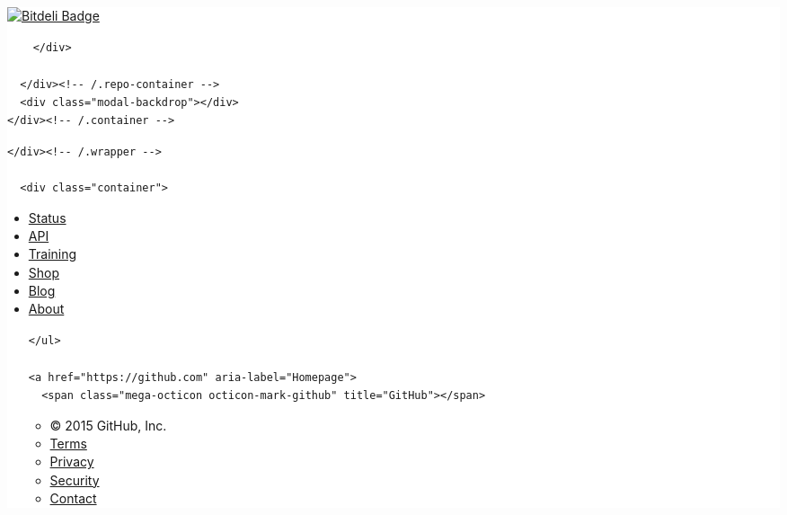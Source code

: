 <p><a href="https://bitdeli.com/free" title="Bitdeli Badge"><img src="https://camo.githubusercontent.com/72210b94e39fd481639375efb4aa3658c47ffedf/68747470733a2f2f64327765637a68766c38323376302e636c6f756466726f6e742e6e65742f6d727869616f68652f7772736370702f7472656e642e706e67" alt="Bitdeli Badge" data-canonical-src="https://d2weczhvl823v0.cloudfront.net/mrxiaohe/wrscpp/trend.png" style="max-width:100%;"></a></p>
</article>
  </div>

</div>

<a href="#jump-to-line" rel="facebox[.linejump]" data-hotkey="l" style="display:none">Jump to Line</a>
<div id="jump-to-line" style="display:none">
  <form accept-charset="UTF-8" class="js-jump-to-line-form">
    <input class="linejump-input js-jump-to-line-field" type="text" placeholder="Jump to line&hellip;" autofocus>
    <button type="submit" class="btn">Go</button>
  </form>
</div>

        </div>

      </div><!-- /.repo-container -->
      <div class="modal-backdrop"></div>
    </div><!-- /.container -->
  </div>


    </div><!-- /.wrapper -->

      <div class="container">
  <div class="site-footer" role="contentinfo">
    <ul class="site-footer-links right">
        <li><a href="https://status.github.com/" data-ga-click="Footer, go to status, text:status">Status</a></li>
      <li><a href="https://developer.github.com" data-ga-click="Footer, go to api, text:api">API</a></li>
      <li><a href="https://training.github.com" data-ga-click="Footer, go to training, text:training">Training</a></li>
      <li><a href="https://shop.github.com" data-ga-click="Footer, go to shop, text:shop">Shop</a></li>
        <li><a href="https://github.com/blog" data-ga-click="Footer, go to blog, text:blog">Blog</a></li>
        <li><a href="https://github.com/about" data-ga-click="Footer, go to about, text:about">About</a></li>

    </ul>

    <a href="https://github.com" aria-label="Homepage">
      <span class="mega-octicon octicon-mark-github" title="GitHub"></span>
</a>
    <ul class="site-footer-links">
      <li>&copy; 2015 <span title="0.03163s from github-fe140-cp1-prd.iad.github.net">GitHub</span>, Inc.</li>
        <li><a href="https://github.com/site/terms" data-ga-click="Footer, go to terms, text:terms">Terms</a></li>
        <li><a href="https://github.com/site/privacy" data-ga-click="Footer, go to privacy, text:privacy">Privacy</a></li>
        <li><a href="https://github.com/security" data-ga-click="Footer, go to security, text:security">Security</a></li>
        <li><a href="https://github.com/contact" data-ga-click="Footer, go to contact, text:contact">Contact</a></li>
    </ul>
  </div>
</div>
